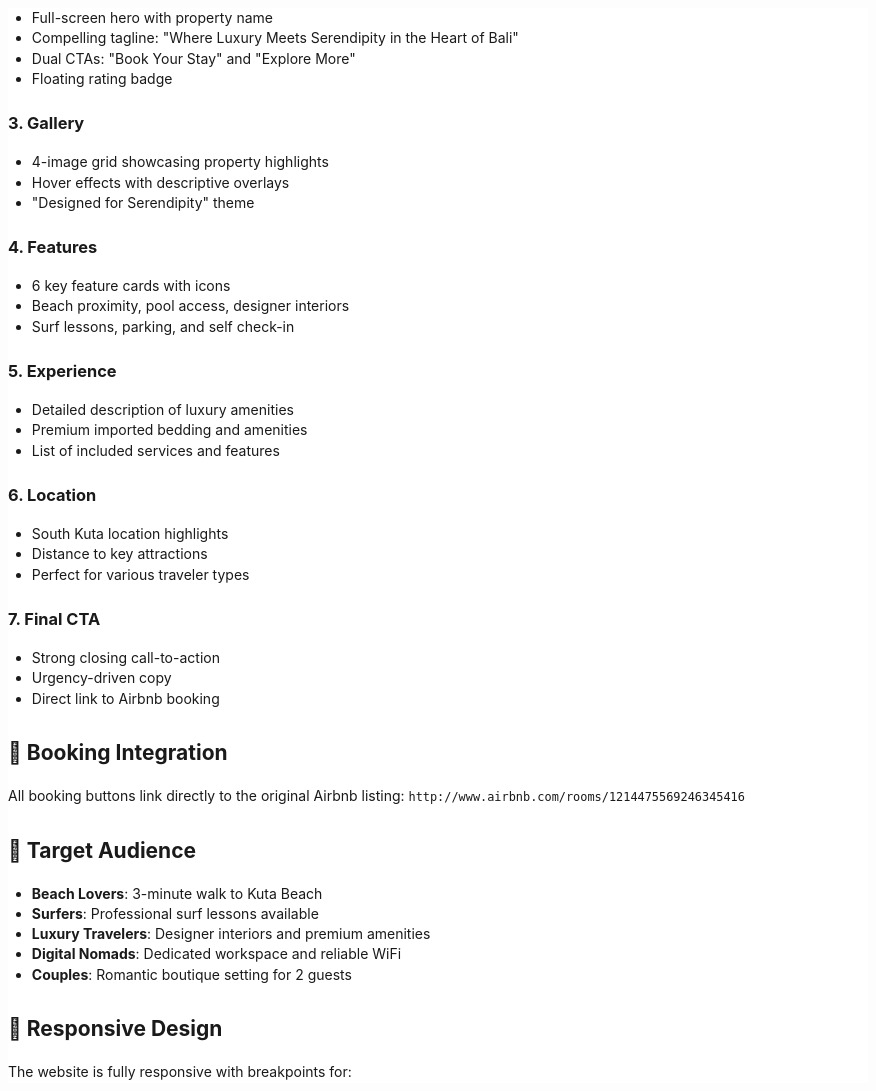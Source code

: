 - Full-screen hero with property name
- Compelling tagline: "Where Luxury Meets Serendipity in the Heart of Bali"
- Dual CTAs: "Book Your Stay" and "Explore More"
- Floating rating badge

### 3. Gallery

- 4-image grid showcasing property highlights
- Hover effects with descriptive overlays
- "Designed for Serendipity" theme

### 4. Features

- 6 key feature cards with icons
- Beach proximity, pool access, designer interiors
- Surf lessons, parking, and self check-in

### 5. Experience

- Detailed description of luxury amenities
- Premium imported bedding and amenities
- List of included services and features

### 6. Location

- South Kuta location highlights
- Distance to key attractions
- Perfect for various traveler types

### 7. Final CTA

- Strong closing call-to-action
- Urgency-driven copy
- Direct link to Airbnb booking

## 🔗 Booking Integration

All booking buttons link directly to the original Airbnb listing:
`http://www.airbnb.com/rooms/1214475569246345416`

## 🎯 Target Audience

- **Beach Lovers**: 3-minute walk to Kuta Beach
- **Surfers**: Professional surf lessons available
- **Luxury Travelers**: Designer interiors and premium amenities
- **Digital Nomads**: Dedicated workspace and reliable WiFi
- **Couples**: Romantic boutique setting for 2 guests

## 📱 Responsive Design

The website is fully responsive with breakpoints for:
